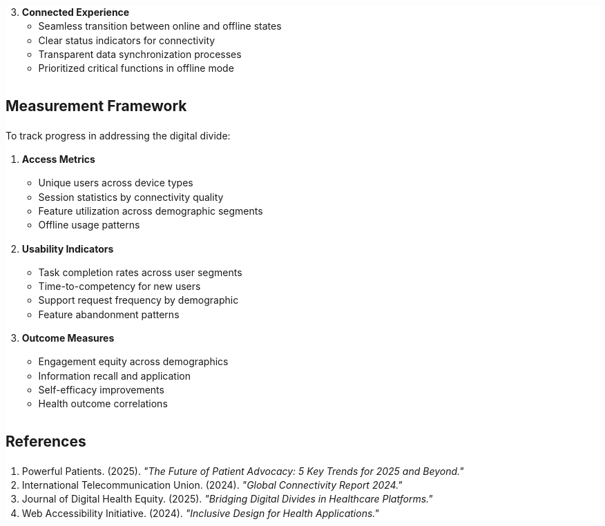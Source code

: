 3. **Connected Experience**
   - Seamless transition between online and offline states
   - Clear status indicators for connectivity
   - Transparent data synchronization processes
   - Prioritized critical functions in offline mode

## Measurement Framework

To track progress in addressing the digital divide:

1. **Access Metrics**
   - Unique users across device types
   - Session statistics by connectivity quality
   - Feature utilization across demographic segments
   - Offline usage patterns

2. **Usability Indicators**
   - Task completion rates across user segments
   - Time-to-competency for new users
   - Support request frequency by demographic
   - Feature abandonment patterns

3. **Outcome Measures**
   - Engagement equity across demographics
   - Information recall and application
   - Self-efficacy improvements
   - Health outcome correlations

## References

1. Powerful Patients. (2025). *"The Future of Patient Advocacy: 5 Key Trends for 2025 and Beyond."*
2. International Telecommunication Union. (2024). *"Global Connectivity Report 2024."*
3. Journal of Digital Health Equity. (2025). *"Bridging Digital Divides in Healthcare Platforms."*
4. Web Accessibility Initiative. (2024). *"Inclusive Design for Health Applications."*
